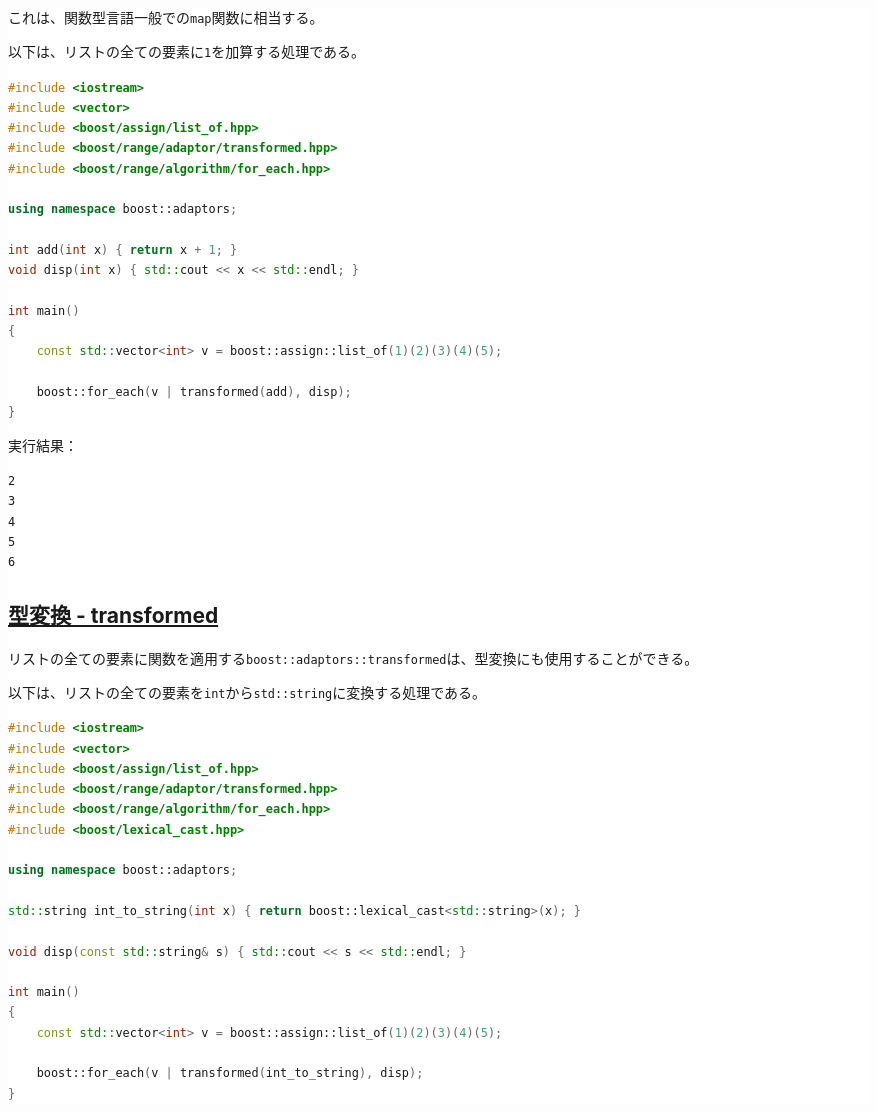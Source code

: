 これは、関数型言語一般での`map`関数に相当する。

以下は、リストの全ての要素に`1`を加算する処理である。

```cpp example
#include <iostream>
#include <vector>
#include <boost/assign/list_of.hpp>
#include <boost/range/adaptor/transformed.hpp>
#include <boost/range/algorithm/for_each.hpp>

using namespace boost::adaptors;

int add(int x) { return x + 1; }
void disp(int x) { std::cout << x << std::endl; }

int main()
{
    const std::vector<int> v = boost::assign::list_of(1)(2)(3)(4)(5);

    boost::for_each(v | transformed(add), disp);
}
```

実行結果：
```
2
3
4
5
6
```


## <a id="transform-type" href="#transform-type">型変換 - transformed</a>
リストの全ての要素に関数を適用する`boost::adaptors::transformed`は、型変換にも使用することができる。

以下は、リストの全ての要素を`int`から`std::string`に変換する処理である。

```cpp example
#include <iostream>
#include <vector>
#include <boost/assign/list_of.hpp>
#include <boost/range/adaptor/transformed.hpp>
#include <boost/range/algorithm/for_each.hpp>
#include <boost/lexical_cast.hpp>

using namespace boost::adaptors;

std::string int_to_string(int x) { return boost::lexical_cast<std::string>(x); }

void disp(const std::string& s) { std::cout << s << std::endl; }

int main()
{
    const std::vector<int> v = boost::assign::list_of(1)(2)(3)(4)(5);

    boost::for_each(v | transformed(int_to_string), disp);
}
```
